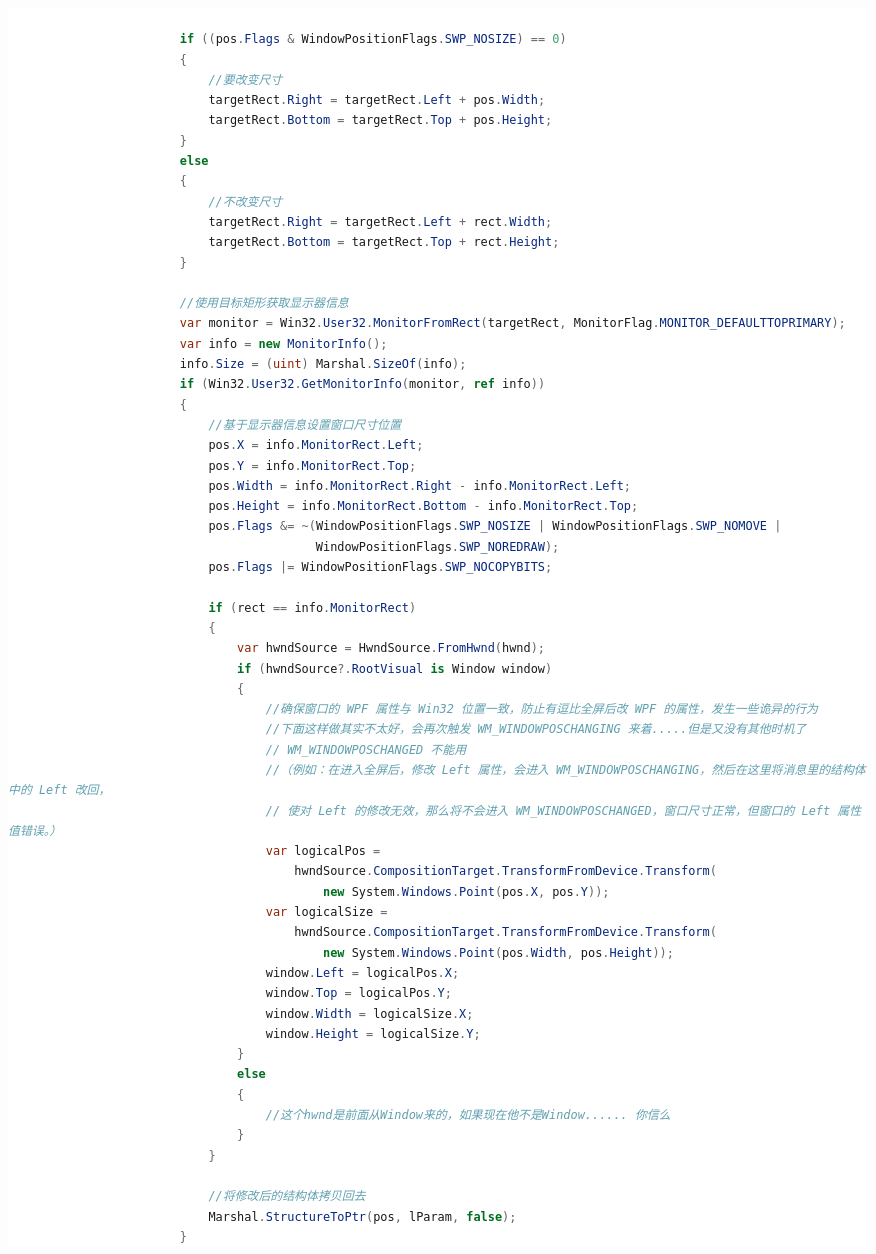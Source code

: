 ```csharp

                        if ((pos.Flags & WindowPositionFlags.SWP_NOSIZE) == 0)
                        {
                            //要改变尺寸
                            targetRect.Right = targetRect.Left + pos.Width;
                            targetRect.Bottom = targetRect.Top + pos.Height;
                        }
                        else
                        {
                            //不改变尺寸
                            targetRect.Right = targetRect.Left + rect.Width;
                            targetRect.Bottom = targetRect.Top + rect.Height;
                        }

                        //使用目标矩形获取显示器信息
                        var monitor = Win32.User32.MonitorFromRect(targetRect, MonitorFlag.MONITOR_DEFAULTTOPRIMARY);
                        var info = new MonitorInfo();
                        info.Size = (uint) Marshal.SizeOf(info);
                        if (Win32.User32.GetMonitorInfo(monitor, ref info))
                        {
                            //基于显示器信息设置窗口尺寸位置
                            pos.X = info.MonitorRect.Left;
                            pos.Y = info.MonitorRect.Top;
                            pos.Width = info.MonitorRect.Right - info.MonitorRect.Left;
                            pos.Height = info.MonitorRect.Bottom - info.MonitorRect.Top;
                            pos.Flags &= ~(WindowPositionFlags.SWP_NOSIZE | WindowPositionFlags.SWP_NOMOVE |
                                           WindowPositionFlags.SWP_NOREDRAW);
                            pos.Flags |= WindowPositionFlags.SWP_NOCOPYBITS;

                            if (rect == info.MonitorRect)
                            {
                                var hwndSource = HwndSource.FromHwnd(hwnd);
                                if (hwndSource?.RootVisual is Window window)
                                {
                                    //确保窗口的 WPF 属性与 Win32 位置一致，防止有逗比全屏后改 WPF 的属性，发生一些诡异的行为
                                    //下面这样做其实不太好，会再次触发 WM_WINDOWPOSCHANGING 来着.....但是又没有其他时机了
                                    // WM_WINDOWPOSCHANGED 不能用 
                                    //（例如：在进入全屏后，修改 Left 属性，会进入 WM_WINDOWPOSCHANGING，然后在这里将消息里的结构体中的 Left 改回，
                                    // 使对 Left 的修改无效，那么将不会进入 WM_WINDOWPOSCHANGED，窗口尺寸正常，但窗口的 Left 属性值错误。）
                                    var logicalPos =
                                        hwndSource.CompositionTarget.TransformFromDevice.Transform(
                                            new System.Windows.Point(pos.X, pos.Y));
                                    var logicalSize =
                                        hwndSource.CompositionTarget.TransformFromDevice.Transform(
                                            new System.Windows.Point(pos.Width, pos.Height));
                                    window.Left = logicalPos.X;
                                    window.Top = logicalPos.Y;
                                    window.Width = logicalSize.X;
                                    window.Height = logicalSize.Y;
                                }
                                else
                                {
                                    //这个hwnd是前面从Window来的，如果现在他不是Window...... 你信么
                                }
                            }

                            //将修改后的结构体拷贝回去
                            Marshal.StructureToPtr(pos, lParam, false);
                        }
```